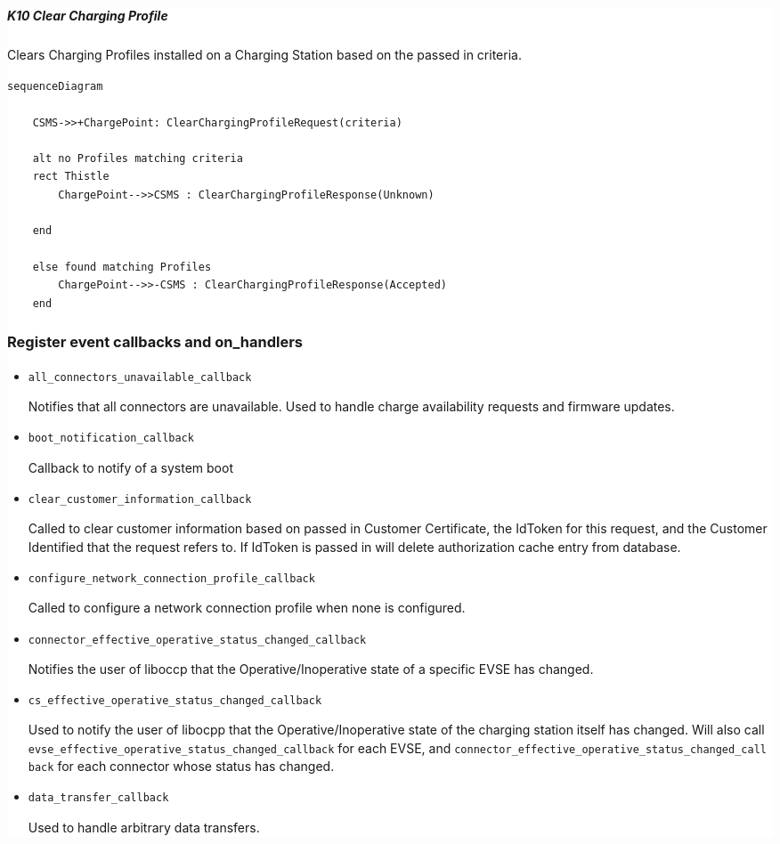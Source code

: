 ##### K10 Clear Charging Profile

Clears Charging Profiles installed on a Charging Station based on the
passed in criteria.

```mermaid
sequenceDiagram

    CSMS->>+ChargePoint: ClearChargingProfileRequest(criteria)

    alt no Profiles matching criteria
    rect Thistle
        ChargePoint-->>CSMS : ClearChargingProfileResponse(Unknown) 

    end
        
    else found matching Profiles
        ChargePoint-->>-CSMS : ClearChargingProfileResponse(Accepted)
    end    
```

### Register event callbacks and on_handlers

- `all_connectors_unavailable_callback`

  Notifies that all connectors are unavailable. Used to handle charge availability
  requests and firmware updates.

- `boot_notification_callback`

  Callback to notify of a system boot

- `clear_customer_information_callback`

  Called to clear customer information based on passed in Customer Certificate, the
  IdToken for this request, and the Customer Identified that the request refers to.
  If IdToken is passed in will delete authorization cache entry from database.

- `configure_network_connection_profile_callback`

  Called to configure a network connection profile when none is configured.

- `connector_effective_operative_status_changed_callback`

  Notifies the user of liboccp that the Operative/Inoperative state of a specific EVSE
  has changed.

- `cs_effective_operative_status_changed_callback`

  Used to notify the user of libocpp that the Operative/Inoperative state of the
  charging station itself has changed. Will also call
  `evse_effective_operative_status_changed_callback` for each EVSE, and
  `connector_effective_operative_status_changed_callback` for each connector whose
  status has changed.

- `data_transfer_callback`

  Used to handle arbitrary data transfers.

